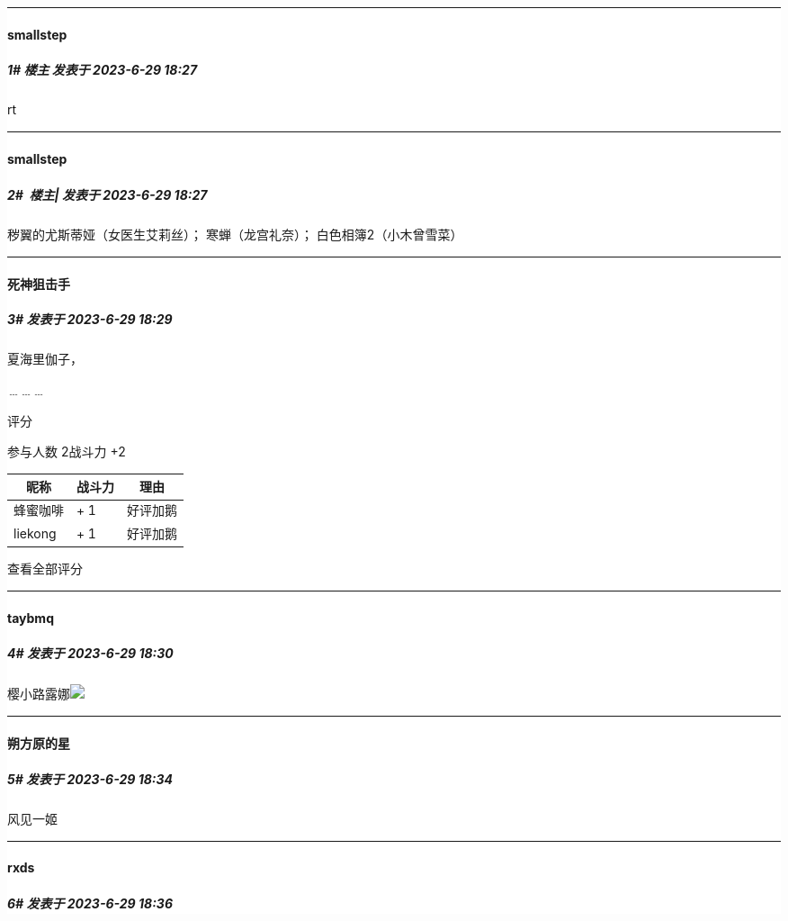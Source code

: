 
*****

####  smallstep  
##### 1#       楼主       发表于 2023-6-29 18:27

rt

*****

####  smallstep  
##### 2#         楼主| 发表于 2023-6-29 18:27

秽翼的尤斯蒂娅（女医生艾莉丝）；
寒蝉（龙宫礼奈）；
白色相簿2（小木曾雪菜）

*****

####  死神狙击手  
##### 3#       发表于 2023-6-29 18:29

夏海里伽子，

﹍﹍﹍

评分

 参与人数 2战斗力 +2

|昵称|战斗力|理由|
|----|---|---|
| 蜂蜜咖啡| + 1|好评加鹅|
| liekong| + 1|好评加鹅|

查看全部评分

*****

####  taybmq  
##### 4#       发表于 2023-6-29 18:30

樱小路露娜<img src="https://static.saraba1st.com/image/smiley/face2017/040.png" referrerpolicy="no-referrer">

*****

####  朔方原的星  
##### 5#       发表于 2023-6-29 18:34

风见一姬

*****

####  rxds  
##### 6#       发表于 2023-6-29 18:36
